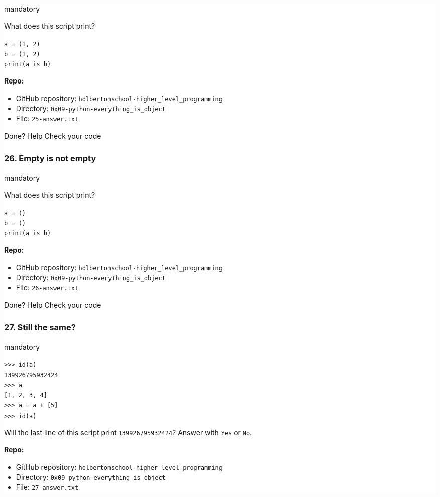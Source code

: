 mandatory

What does this script print?

```
a = (1, 2)
b = (1, 2)
print(a is b)

```

**Repo:**

-   GitHub repository:  `holbertonschool-higher_level_programming`
-   Directory:  `0x09-python-everything_is_object`
-   File:  `25-answer.txt`

Done?  Help  Check your code

### 26. Empty is not empty

mandatory

What does this script print?

```
a = ()
b = ()
print(a is b)

```

**Repo:**

-   GitHub repository:  `holbertonschool-higher_level_programming`
-   Directory:  `0x09-python-everything_is_object`
-   File:  `26-answer.txt`

Done?  Help  Check your code

### 27. Still the same?

mandatory

```
>>> id(a)
139926795932424
>>> a
[1, 2, 3, 4]
>>> a = a + [5]
>>> id(a)

```

Will the last line of this script print  `139926795932424`? Answer with  `Yes`  or  `No`.

**Repo:**

-   GitHub repository:  `holbertonschool-higher_level_programming`
-   Directory:  `0x09-python-everything_is_object`
-   File:  `27-answer.txt`
